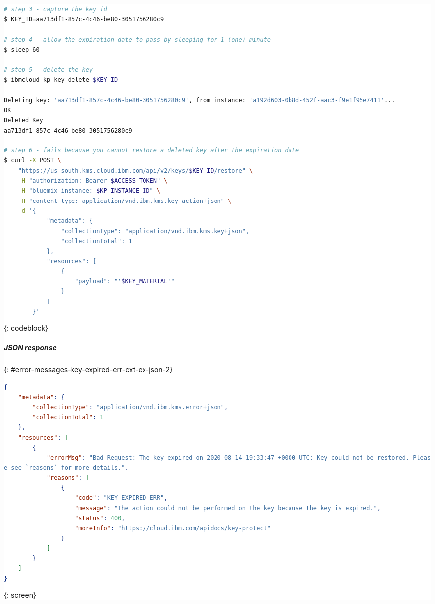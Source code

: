 ```sh
# step 3 - capture the key id
$ KEY_ID=aa713df1-857c-4c46-be80-3051756280c9

# step 4 - allow the expiration date to pass by sleeping for 1 (one) minute
$ sleep 60

# step 5 - delete the key
$ ibmcloud kp key delete $KEY_ID

Deleting key: 'aa713df1-857c-4c46-be80-3051756280c9', from instance: 'a192d603-0b8d-452f-aac3-f9e1f95e7411'...
OK
Deleted Key
aa713df1-857c-4c46-be80-3051756280c9

# step 6 - fails because you cannot restore a deleted key after the expiration date
$ curl -X POST \
    "https://us-south.kms.cloud.ibm.com/api/v2/keys/$KEY_ID/restore" \
    -H "authorization: Bearer $ACCESS_TOKEN" \
    -H "bluemix-instance: $KP_INSTANCE_ID" \
    -H "content-type: application/vnd.ibm.kms.key_action+json" \
    -d '{
            "metadata": {
                "collectionType": "application/vnd.ibm.kms.key+json",
                "collectionTotal": 1
            },
            "resources": [
                {
                    "payload": "'$KEY_MATERIAL'"
                }
            ]
        }'
```
{: codeblock}

##### JSON response
{: #error-messages-key-expired-err-cxt-ex-json-2}

```json
{
    "metadata": {
        "collectionType": "application/vnd.ibm.kms.error+json",
        "collectionTotal": 1
    },
    "resources": [
        {
            "errorMsg": "Bad Request: The key expired on 2020-08-14 19:33:47 +0000 UTC: Key could not be restored. Please see `reasons` for more details.",
            "reasons": [
                {
                    "code": "KEY_EXPIRED_ERR",
                    "message": "The action could not be performed on the key because the key is expired.",
                    "status": 400,
                    "moreInfo": "https://cloud.ibm.com/apidocs/key-protect"
                }
            ]
        }
    ]
}
```
{: screen}
